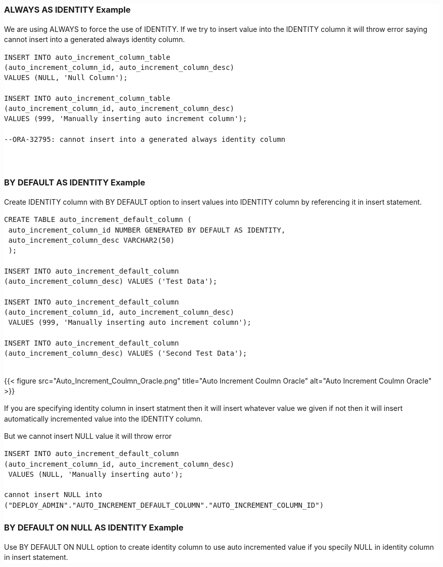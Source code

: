 ### **ALWAYS AS IDENTITY Example**

We are using ALWAYS to force the use of IDENTITY. If we try to insert value into the IDENTITY column it will throw error saying cannot insert into a generated always identity column.

<pre>INSERT INTO auto_increment_column_table 
(auto_increment_column_id, auto_increment_column_desc) 
VALUES (NULL, 'Null Column');

INSERT INTO auto_increment_column_table 
(auto_increment_column_id, auto_increment_column_desc) 
VALUES (999, 'Manually inserting auto increment column');

--ORA-32795: cannot insert into a generated always identity column


</pre>

### **BY DEFAULT AS IDENTITY Example**

Create IDENTITY column with BY DEFAULT option to insert values into IDENTITY column by referencing it in insert statement.

<pre>CREATE TABLE auto_increment_default_column (
 auto_increment_column_id NUMBER GENERATED BY DEFAULT AS IDENTITY,
 auto_increment_column_desc VARCHAR2(50)
 );

INSERT INTO auto_increment_default_column
(auto_increment_column_desc) VALUES ('Test Data');

INSERT INTO auto_increment_default_column 
(auto_increment_column_id, auto_increment_column_desc)
 VALUES (999, 'Manually inserting auto increment column');

INSERT INTO auto_increment_default_column 
(auto_increment_column_desc) VALUES ('Second Test Data');

</pre>

{{< figure src="Auto_Increment_Coulmn_Oracle.png" title="Auto Increment Coulmn Oracle" alt="Auto Increment Coulmn Oracle" >}}

If you are specifying identity column in insert statment then it will insert whatever value we given if not then it will insert automatically incremented value into the IDENTITY column.

But we cannot insert NULL value it will throw error

<pre>INSERT INTO auto_increment_default_column 
(auto_increment_column_id, auto_increment_column_desc)
 VALUES (NULL, 'Manually inserting auto');

cannot insert NULL into 
("DEPLOY_ADMIN"."AUTO_INCREMENT_DEFAULT_COLUMN"."AUTO_INCREMENT_COLUMN_ID")</pre>

### **BY DEFAULT ON NULL AS IDENTITY Example**

Use&nbsp;BY DEFAULT ON NULL option to create identity column to use auto incremented value if you specily NULL in identity column in insert statement.
